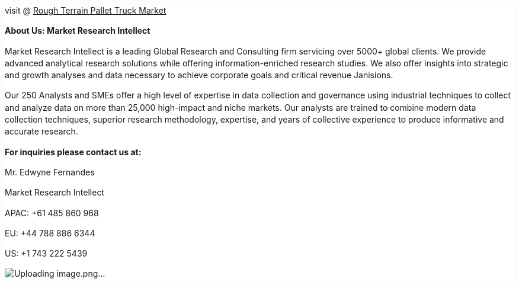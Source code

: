 visit&nbsp;@</strong>&nbsp;</span><span class="font-[700]"><a href="https://www.marketresearchintellect.com/product/rough-terrain-pallet-truck-market/?utm_source=Linkedin&utm_medium=842" target="_blank" data-tracking-control-name="article-ssr-frontend-pulse_little-text-block" data-tracking-will-navigate="" data-test-link="">Rough Terrain Pallet Truck Market</a></span></p><p><strong><span class="font-[700]">About Us: Market Research Intellect</span></strong></p><p><span class="">Market Research Intellect is a leading Global Research and Consulting firm servicing over 5000+ global clients. We provide advanced analytical research solutions while offering information-enriched research studies.&nbsp;</span>We also offer insights into strategic and growth analyses and data necessary to achieve corporate goals and critical revenue Janisions.</p><p><span class="">Our 250 Analysts and SMEs offer a high level of expertise in data collection and governance using industrial techniques to collect and analyze data on more than 25,000 high-impact and niche markets. Our analysts are trained to combine modern data collection techniques, superior research methodology, expertise, and years of collective experience to produce informative and accurate research.</span></p><p><strong>For inquiries please contact us at:</strong></p><p>Mr. Edwyne Fernandes</p><p>Market Research Intellect</p><p>APAC: +61 485 860 968</p><p>EU: +44 788 886 6344</p><p>US: +1 743 222 5439</p>
![Uploading image.png…]()
